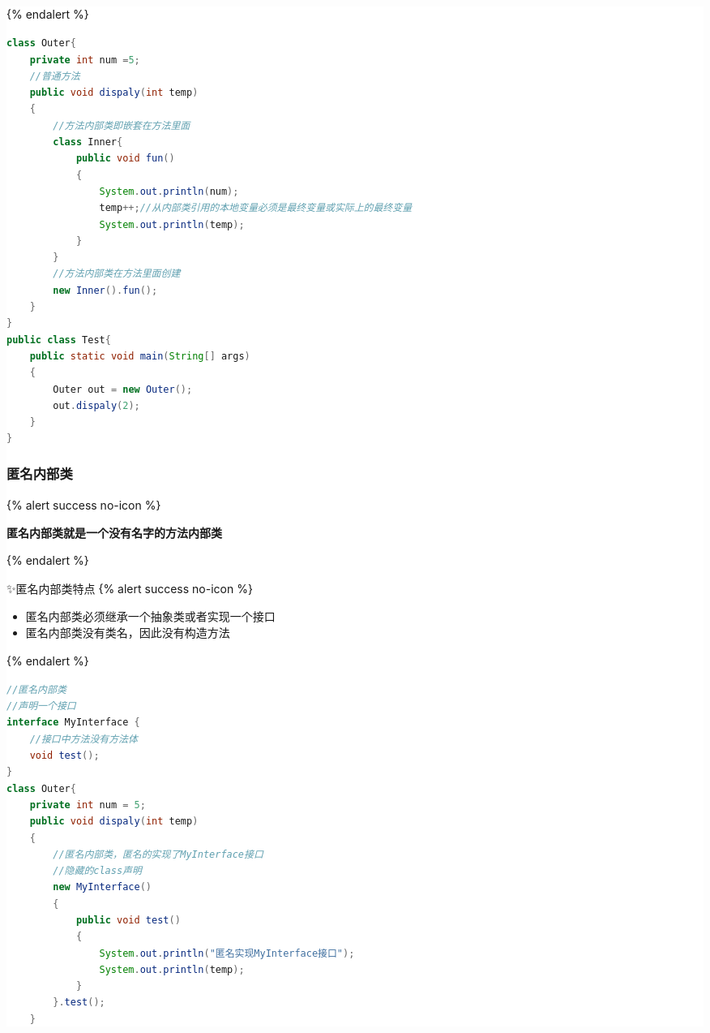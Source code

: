 {% endalert %}

```java
class Outer{
    private int num =5;
    //普通方法
    public void dispaly(int temp)
    {
        //方法内部类即嵌套在方法里面
        class Inner{
            public void fun()
            {
                System.out.println(num);
                temp++;//从内部类引用的本地变量必须是最终变量或实际上的最终变量
                System.out.println(temp);
            }
        }
        //方法内部类在方法里面创建
        new Inner().fun();
    }
}
public class Test{
    public static void main(String[] args)
    {
        Outer out = new Outer();
        out.dispaly(2);
    }
}
```

### 匿名内部类
{% alert success no-icon %}

**匿名内部类就是一个没有名字的方法内部类**

{% endalert %}

:sparkles:匿名内部类特点
{% alert success no-icon %}

- 匿名内部类必须继承一个抽象类或者实现一个接口
- 匿名内部类没有类名，因此没有构造方法

{% endalert %}

```java
//匿名内部类
//声明一个接口
interface MyInterface {
    //接口中方法没有方法体
    void test();
}
class Outer{
    private int num = 5;
    public void dispaly(int temp)
    {
        //匿名内部类，匿名的实现了MyInterface接口
        //隐藏的class声明
        new MyInterface()
        {
            public void test()
            {
                System.out.println("匿名实现MyInterface接口");
                System.out.println(temp);
            }
        }.test();
    }
```